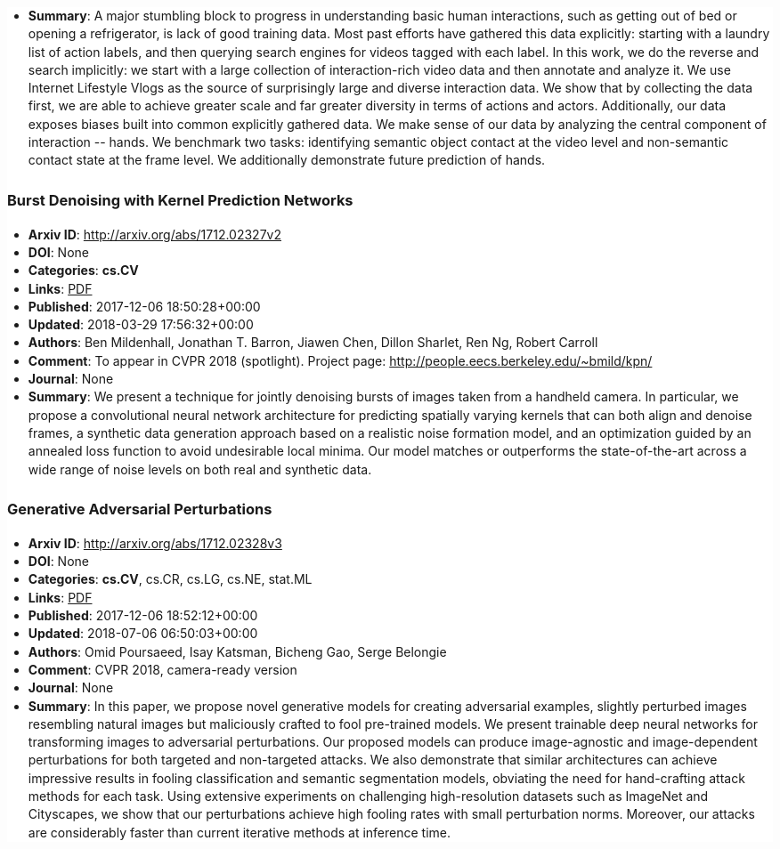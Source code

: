 - **Summary**: A major stumbling block to progress in understanding basic human interactions, such as getting out of bed or opening a refrigerator, is lack of good training data. Most past efforts have gathered this data explicitly: starting with a laundry list of action labels, and then querying search engines for videos tagged with each label. In this work, we do the reverse and search implicitly: we start with a large collection of interaction-rich video data and then annotate and analyze it. We use Internet Lifestyle Vlogs as the source of surprisingly large and diverse interaction data. We show that by collecting the data first, we are able to achieve greater scale and far greater diversity in terms of actions and actors. Additionally, our data exposes biases built into common explicitly gathered data. We make sense of our data by analyzing the central component of interaction -- hands. We benchmark two tasks: identifying semantic object contact at the video level and non-semantic contact state at the frame level. We additionally demonstrate future prediction of hands.



### Burst Denoising with Kernel Prediction Networks
- **Arxiv ID**: http://arxiv.org/abs/1712.02327v2
- **DOI**: None
- **Categories**: **cs.CV**
- **Links**: [PDF](http://arxiv.org/pdf/1712.02327v2)
- **Published**: 2017-12-06 18:50:28+00:00
- **Updated**: 2018-03-29 17:56:32+00:00
- **Authors**: Ben Mildenhall, Jonathan T. Barron, Jiawen Chen, Dillon Sharlet, Ren Ng, Robert Carroll
- **Comment**: To appear in CVPR 2018 (spotlight). Project page:
  http://people.eecs.berkeley.edu/~bmild/kpn/
- **Journal**: None
- **Summary**: We present a technique for jointly denoising bursts of images taken from a handheld camera. In particular, we propose a convolutional neural network architecture for predicting spatially varying kernels that can both align and denoise frames, a synthetic data generation approach based on a realistic noise formation model, and an optimization guided by an annealed loss function to avoid undesirable local minima. Our model matches or outperforms the state-of-the-art across a wide range of noise levels on both real and synthetic data.



### Generative Adversarial Perturbations
- **Arxiv ID**: http://arxiv.org/abs/1712.02328v3
- **DOI**: None
- **Categories**: **cs.CV**, cs.CR, cs.LG, cs.NE, stat.ML
- **Links**: [PDF](http://arxiv.org/pdf/1712.02328v3)
- **Published**: 2017-12-06 18:52:12+00:00
- **Updated**: 2018-07-06 06:50:03+00:00
- **Authors**: Omid Poursaeed, Isay Katsman, Bicheng Gao, Serge Belongie
- **Comment**: CVPR 2018, camera-ready version
- **Journal**: None
- **Summary**: In this paper, we propose novel generative models for creating adversarial examples, slightly perturbed images resembling natural images but maliciously crafted to fool pre-trained models. We present trainable deep neural networks for transforming images to adversarial perturbations. Our proposed models can produce image-agnostic and image-dependent perturbations for both targeted and non-targeted attacks. We also demonstrate that similar architectures can achieve impressive results in fooling classification and semantic segmentation models, obviating the need for hand-crafting attack methods for each task. Using extensive experiments on challenging high-resolution datasets such as ImageNet and Cityscapes, we show that our perturbations achieve high fooling rates with small perturbation norms. Moreover, our attacks are considerably faster than current iterative methods at inference time.
